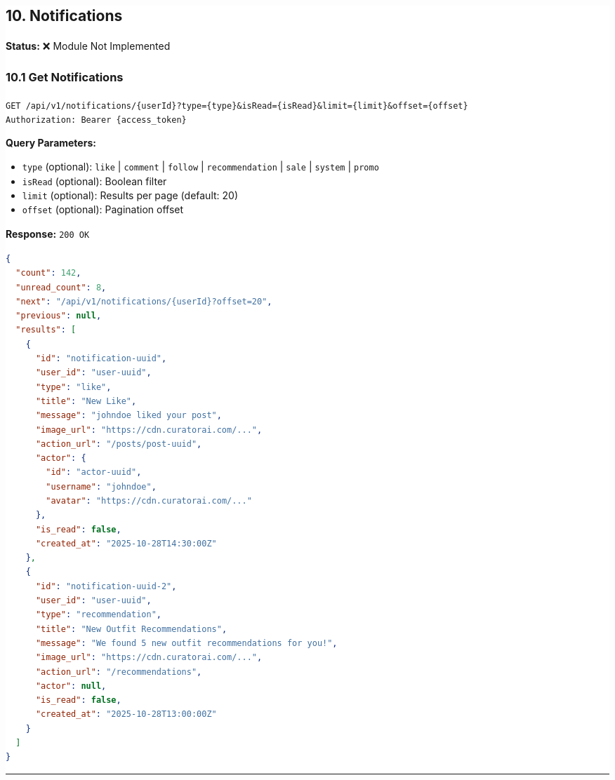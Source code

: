 
## 10. Notifications

**Status:** ❌ Module Not Implemented

### 10.1 Get Notifications

```http
GET /api/v1/notifications/{userId}?type={type}&isRead={isRead}&limit={limit}&offset={offset}
Authorization: Bearer {access_token}
```

**Query Parameters:**
- `type` (optional): `like` | `comment` | `follow` | `recommendation` | `sale` | `system` | `promo`
- `isRead` (optional): Boolean filter
- `limit` (optional): Results per page (default: 20)
- `offset` (optional): Pagination offset

**Response:** `200 OK`
```json
{
  "count": 142,
  "unread_count": 8,
  "next": "/api/v1/notifications/{userId}?offset=20",
  "previous": null,
  "results": [
    {
      "id": "notification-uuid",
      "user_id": "user-uuid",
      "type": "like",
      "title": "New Like",
      "message": "johndoe liked your post",
      "image_url": "https://cdn.curatorai.com/...",
      "action_url": "/posts/post-uuid",
      "actor": {
        "id": "actor-uuid",
        "username": "johndoe",
        "avatar": "https://cdn.curatorai.com/..."
      },
      "is_read": false,
      "created_at": "2025-10-28T14:30:00Z"
    },
    {
      "id": "notification-uuid-2",
      "user_id": "user-uuid",
      "type": "recommendation",
      "title": "New Outfit Recommendations",
      "message": "We found 5 new outfit recommendations for you!",
      "image_url": "https://cdn.curatorai.com/...",
      "action_url": "/recommendations",
      "actor": null,
      "is_read": false,
      "created_at": "2025-10-28T13:00:00Z"
    }
  ]
}
```

---
